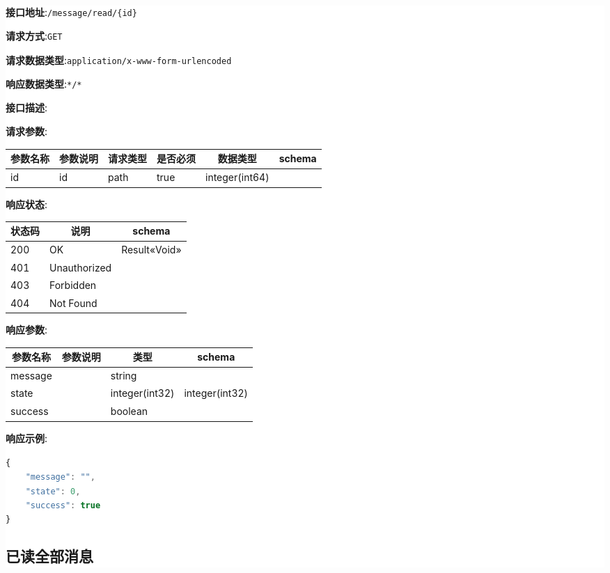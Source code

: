 
**接口地址**:`/message/read/{id}`


**请求方式**:`GET`


**请求数据类型**:`application/x-www-form-urlencoded`


**响应数据类型**:`*/*`


**接口描述**:


**请求参数**:


| 参数名称 | 参数说明 | 请求类型    | 是否必须 | 数据类型 | schema |
| -------- | -------- | ----- | -------- | -------- | ------ |
|id|id|path|true|integer(int64)||


**响应状态**:


| 状态码 | 说明 | schema |
| -------- | -------- | ----- | 
|200|OK|Result«Void»|
|401|Unauthorized||
|403|Forbidden||
|404|Not Found||


**响应参数**:


| 参数名称 | 参数说明 | 类型 | schema |
| -------- | -------- | ----- |----- | 
|message||string||
|state||integer(int32)|integer(int32)|
|success||boolean||


**响应示例**:
```javascript
{
	"message": "",
	"state": 0,
	"success": true
}
```


## 已读全部消息
